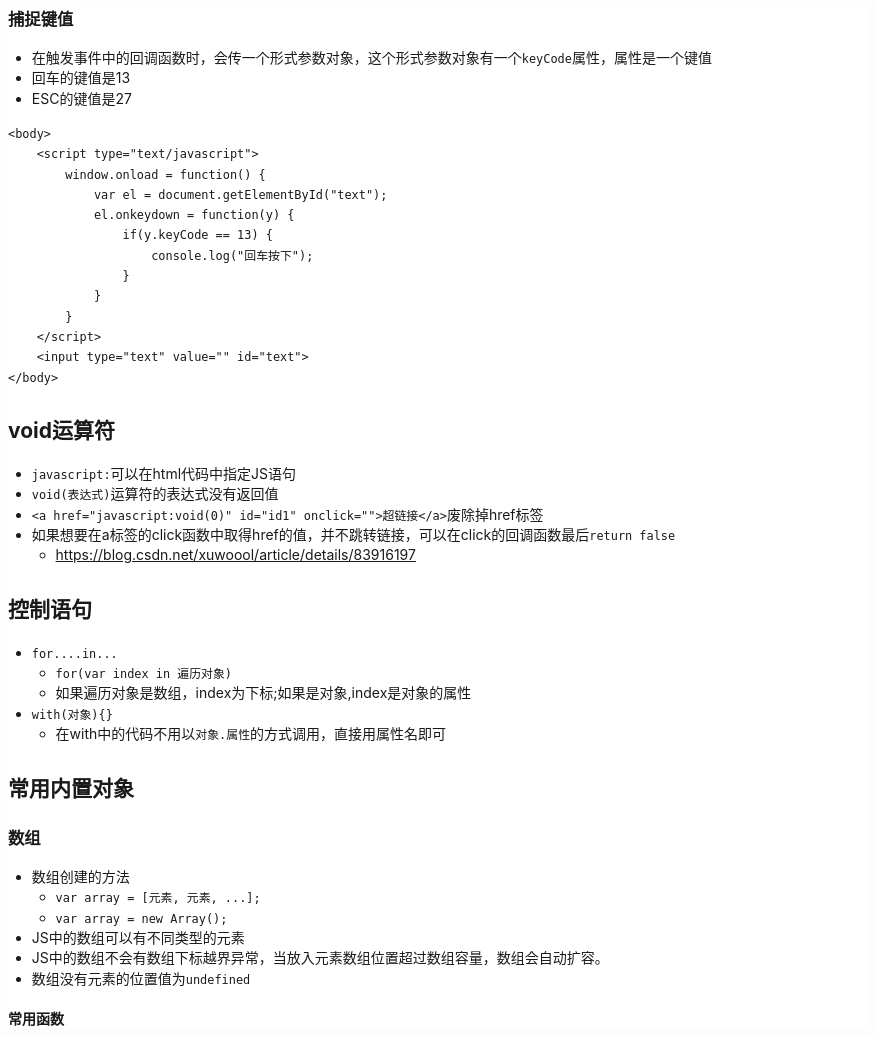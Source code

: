### 捕捉键值

* 在触发事件中的回调函数时，会传一个形式参数对象，这个形式参数对象有一个`keyCode`属性，属性是一个键值
* 回车的键值是13
* ESC的键值是27

```
<body>
    <script type="text/javascript">
        window.onload = function() {
            var el = document.getElementById("text");
            el.onkeydown = function(y) {
                if(y.keyCode == 13) {
                    console.log("回车按下");
                }
            }
        }
    </script>
    <input type="text" value="" id="text">
</body>
```


## void运算符

* `javascript:`可以在html代码中指定JS语句
* `void(表达式)`运算符的表达式没有返回值
* `<a href="javascript:void(0)" id="id1" onclick="">超链接</a>`废除掉href标签
* 如果想要在a标签的click函数中取得href的值，并不跳转链接，可以在click的回调函数最后`return false`
    * <https://blog.csdn.net/xuwoool/article/details/83916197>


## 控制语句

* `for....in...`
    * `for(var index in 遍历对象)`
    * 如果遍历对象是数组，index为下标;如果是对象,index是对象的属性
* `with(对象){}`
    * 在with中的代码不用以`对象.属性`的方式调用，直接用属性名即可


## 常用内置对象

### 数组

* 数组创建的方法
    * `var array = [元素, 元素, ...];`
    * `var array = new Array();`
* JS中的数组可以有不同类型的元素
* JS中的数组不会有数组下标越界异常，当放入元素数组位置超过数组容量，数组会自动扩容。
* 数组没有元素的位置值为`undefined`

#### 常用函数
